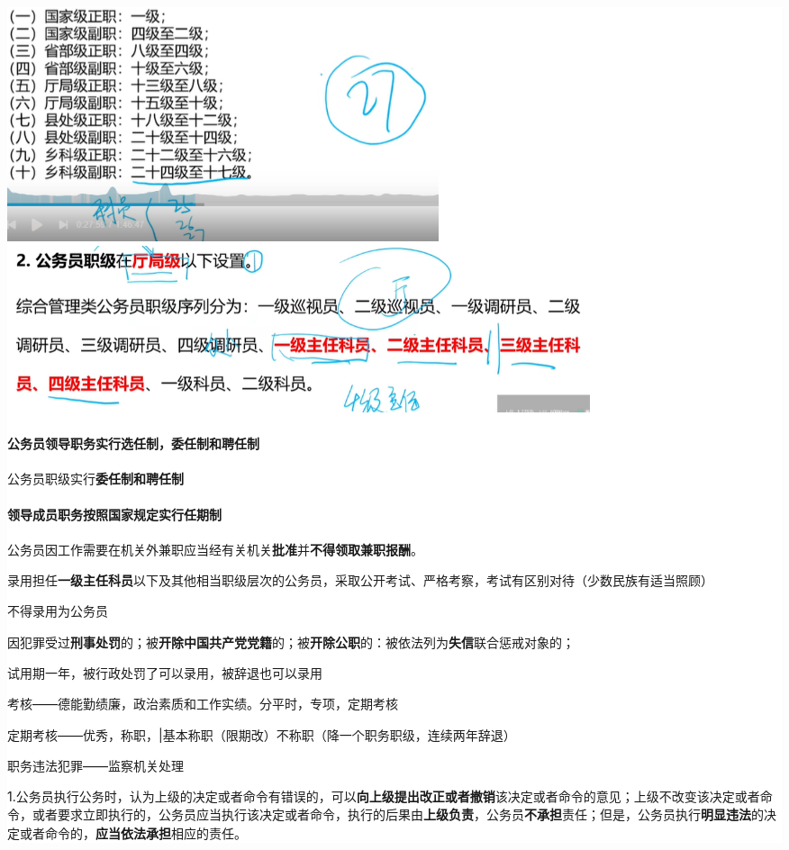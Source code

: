 <img src="../../img/image-20240329154404167.png" alt="image-20240329154404167" style="zoom: 80%;" /><img src="../../img/image-20240329154616263-1711704693047.png" alt="image-20240329154616263" style="zoom:67%;" />

#### **公务员领导职务**实行**选任制，委任制和聘任制**

公务员职级实行**委任制和聘任制**

#### **领导成员职务**按照国家规定实行任期制

公务员因工作需要在机关外兼职应当经有关机关**批准**并**不得领取兼职报酬**。

录用担任**一级主任科员**以下及其他相当职级层次的公务员，采取公开考试、严格考察，考试有区别对待（少数民族有适当照顾）

不得录用为公务员

因犯罪受过**刑事处罚**的；被**开除中国共产党党籍**的；被**开除公职**的：被依法列为**失信**联合惩戒对象的；

试用期一年，被行政处罚了可以录用，被辞退也可以录用

考核——德能勤绩廉，政治素质和工作实绩。分平时，专项，定期考核

定期考核——优秀，称职，|基本称职（限期改）不称职（降一个职务职级，连续两年辞退）

职务违法犯罪——监察机关处理

1.公务员执行公务时，认为上级的决定或者命令有错误的，可以**向上级提出改正或者撤销**该决定或者命令的意见；上级不改变该决定或者命令，或者要求立即执行的，公务员应当执行该决定或者命令，执行的后果由**上级负责**，公务员**不承担**责任；但是，公务员执行**明显违法**的决定或者命令的，**应当依法承担**相应的责任。
